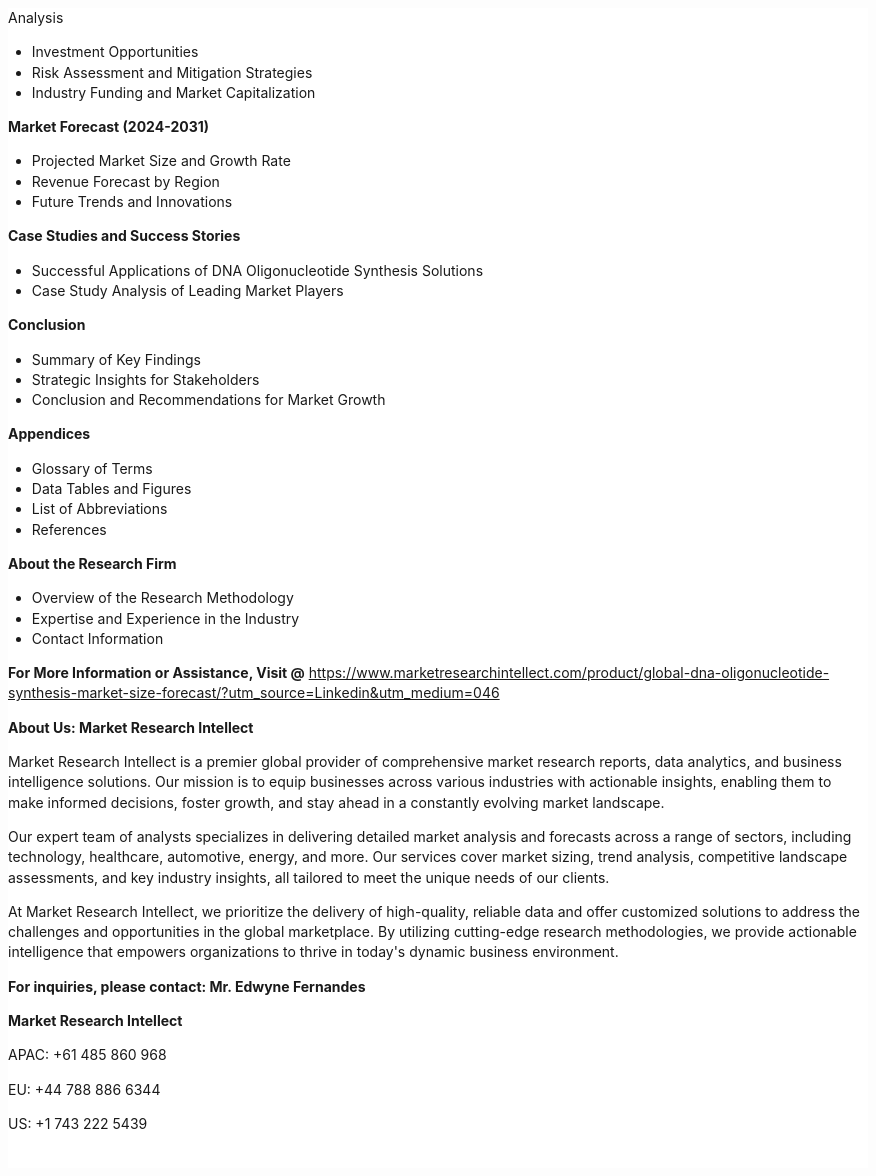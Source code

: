 Analysis</strong></p><ul><li>Investment Opportunities</li><li>Risk Assessment and Mitigation Strategies</li><li>Industry Funding and Market Capitalization</li></ul><p><strong>Market Forecast (2024-2031)</strong></p><ul><li>Projected Market Size and Growth Rate</li><li>Revenue Forecast by Region</li><li>Future Trends and Innovations</li></ul><p><strong>Case Studies and Success Stories</strong></p><ul><li>Successful Applications of DNA Oligonucleotide Synthesis Solutions</li><li>Case Study Analysis of Leading Market Players</li></ul><p><strong>Conclusion</strong></p><ul><li>Summary of Key Findings</li><li>Strategic Insights for Stakeholders</li><li>Conclusion and Recommendations for Market Growth</li></ul><p><strong>Appendices</strong></p><ul><li>Glossary of Terms</li><li>Data Tables and Figures</li><li>List of Abbreviations</li><li>References</li></ul><p><strong>About the Research Firm</strong></p><ul><li>Overview of the Research Methodology</li><li>Expertise and Experience in the Industry</li><li>Contact Information</li></ul></div><div class="article-main__content" data-test-id="publishing-text-block"><p><span class="font-[700]"><strong>For More Information or Assistance, Visit @</strong>&nbsp;<a href="https://www.marketresearchintellect.com/product/global-dna-oligonucleotide-synthesis-market-size-forecast/?utm_source=Linkedin&utm_medium=046">https://www.marketresearchintellect.com/product/global-dna-oligonucleotide-synthesis-market-size-forecast/?utm_source=Linkedin&utm_medium=046</a></span></p><p><strong>About Us: Market Research Intellect</strong></p><p>Market Research Intellect is a premier global provider of comprehensive market research reports, data analytics, and business intelligence solutions. Our mission is to equip businesses across various industries with actionable insights, enabling them to make informed decisions, foster growth, and stay ahead in a constantly evolving market landscape.</p><p>Our expert team of analysts specializes in delivering detailed market analysis and forecasts across a range of sectors, including technology, healthcare, automotive, energy, and more. Our services cover market sizing, trend analysis, competitive landscape assessments, and key industry insights, all tailored to meet the unique needs of our clients.</p><p>At Market Research Intellect, we prioritize the delivery of high-quality, reliable data and offer customized solutions to address the challenges and opportunities in the global marketplace. By utilizing cutting-edge research methodologies, we provide actionable intelligence that empowers organizations to thrive in today's dynamic business environment.</p><p><strong>For inquiries, please contact: Mr. Edwyne Fernandes</strong></p><p><strong>Market Research Intellect</strong></p><p>APAC: +61 485 860 968</p><p>EU: +44 788 886 6344</p><p>US: +1 743 222 5439</p></div><div class="article-main__content" data-test-id="publishing-text-block">&nbsp;</div>
